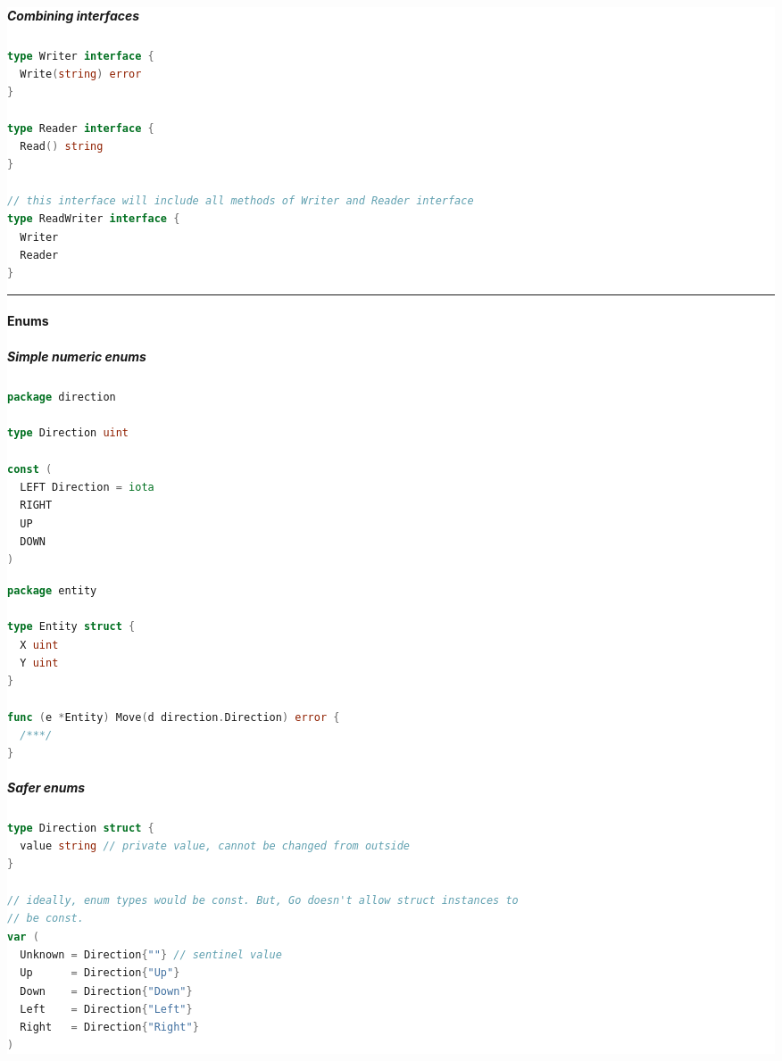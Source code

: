 
##### Combining interfaces 

```go
type Writer interface {
  Write(string) error
}

type Reader interface {
  Read() string
}

// this interface will include all methods of Writer and Reader interface
type ReadWriter interface {
  Writer
  Reader
}
```


---

#### Enums

##### Simple numeric enums
```go
package direction

type Direction uint

const (
  LEFT Direction = iota
  RIGHT
  UP
  DOWN
)
```

```go
package entity

type Entity struct {
  X uint
  Y uint
}

func (e *Entity) Move(d direction.Direction) error {
  /***/
}
```


##### Safer enums

```go
type Direction struct {
  value string // private value, cannot be changed from outside
}

// ideally, enum types would be const. But, Go doesn't allow struct instances to
// be const.
var (
  Unknown = Direction{""} // sentinel value
  Up      = Direction{"Up"}
  Down    = Direction{"Down"}
  Left    = Direction{"Left"}
  Right   = Direction{"Right"}
)
```